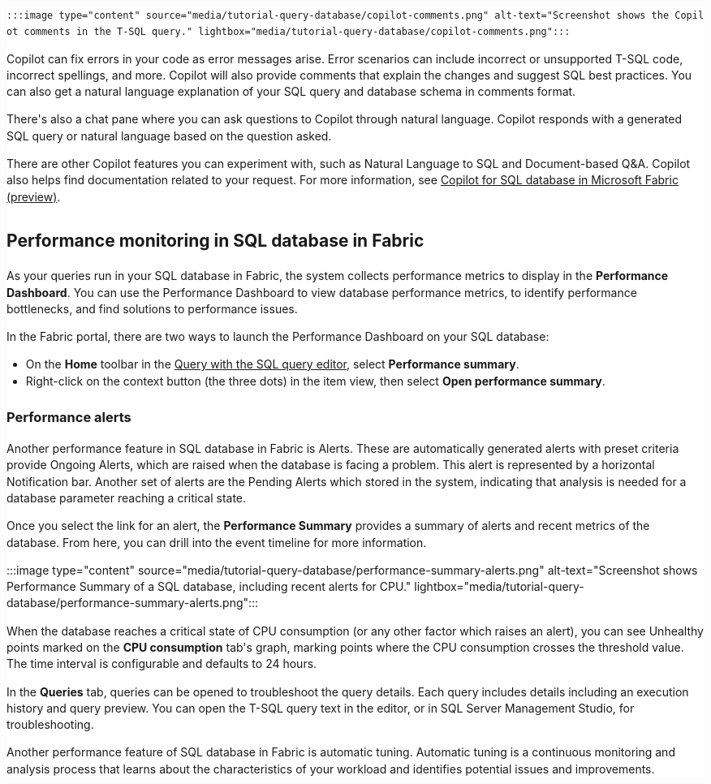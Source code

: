     :::image type="content" source="media/tutorial-query-database/copilot-comments.png" alt-text="Screenshot shows the Copilot comments in the T-SQL query." lightbox="media/tutorial-query-database/copilot-comments.png":::

Copilot can fix errors in your code as error messages arise. Error scenarios can include incorrect or unsupported T-SQL code, incorrect spellings, and more. Copilot will also provide comments that explain the changes and suggest SQL best practices. You can also get a natural language explanation of your SQL query and database schema in comments format.

There's also a chat pane where you can ask questions to Copilot through natural language. Copilot responds with a generated SQL query or natural language based on the question asked.

There are other Copilot features you can experiment with, such as Natural Language to SQL and Document-based Q&A. Copilot also helps find documentation related to your request. For more information, see [Copilot for SQL database in Microsoft Fabric (preview)](copilot.md).

## Performance monitoring in SQL database in Fabric

As your queries run in your SQL database in Fabric, the system collects performance metrics to display in the **Performance Dashboard**. You can use the Performance Dashboard to view database performance metrics, to identify performance bottlenecks, and find solutions to performance issues.

In the Fabric portal, there are two ways to launch the Performance Dashboard on your SQL database:

- On the **Home** toolbar in the [Query with the SQL query editor](query-editor.md), select **Performance summary**.
- Right-click on the context button (the three dots) in the item view, then select **Open performance summary**.

### Performance alerts

Another performance feature in SQL database in Fabric is Alerts. These are automatically generated alerts with preset criteria provide Ongoing Alerts, which are raised when the database is facing a problem. This alert is represented by a horizontal Notification bar. Another set of alerts are the Pending Alerts which stored in the system, indicating that analysis is needed for a database parameter reaching a critical state.

Once you select the link for an alert, the **Performance Summary** provides a summary of alerts and recent metrics of the database. From here, you can drill into the event timeline for more information.

:::image type="content" source="media/tutorial-query-database/performance-summary-alerts.png" alt-text="Screenshot shows Performance Summary of a SQL database, including recent alerts for CPU." lightbox="media/tutorial-query-database/performance-summary-alerts.png":::

When the database reaches a critical state of CPU consumption (or any other factor which raises an alert), you can see Unhealthy points marked on the **CPU consumption** tab's graph, marking points where the CPU consumption crosses the threshold value. The time interval is configurable and defaults to 24 hours.

In the **Queries** tab, queries can be opened to troubleshoot the query details. Each query includes details including an execution history and query preview. You can open the T-SQL query text in the editor, or in SQL Server Management Studio, for troubleshooting.

Another performance feature of SQL database in Fabric is automatic tuning. Automatic tuning is a continuous monitoring and analysis process that learns about the characteristics of your workload and identifies potential issues and improvements.
